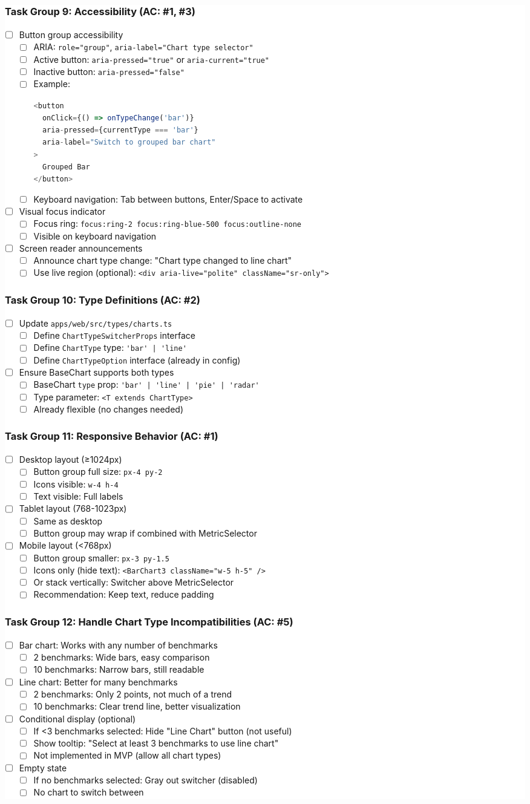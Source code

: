 ### Task Group 9: Accessibility (AC: #1, #3)
- [ ] Button group accessibility
  - [ ] ARIA: `role="group"`, `aria-label="Chart type selector"`
  - [ ] Active button: `aria-pressed="true"` or `aria-current="true"`
  - [ ] Inactive button: `aria-pressed="false"`
  - [ ] Example:
    ```typescript
    <button
      onClick={() => onTypeChange('bar')}
      aria-pressed={currentType === 'bar'}
      aria-label="Switch to grouped bar chart"
    >
      Grouped Bar
    </button>
    ```
  - [ ] Keyboard navigation: Tab between buttons, Enter/Space to activate
- [ ] Visual focus indicator
  - [ ] Focus ring: `focus:ring-2 focus:ring-blue-500 focus:outline-none`
  - [ ] Visible on keyboard navigation
- [ ] Screen reader announcements
  - [ ] Announce chart type change: "Chart type changed to line chart"
  - [ ] Use live region (optional): `<div aria-live="polite" className="sr-only">`

### Task Group 10: Type Definitions (AC: #2)
- [ ] Update `apps/web/src/types/charts.ts`
  - [ ] Define `ChartTypeSwitcherProps` interface
  - [ ] Define `ChartType` type: `'bar' | 'line'`
  - [ ] Define `ChartTypeOption` interface (already in config)
- [ ] Ensure BaseChart supports both types
  - [ ] BaseChart `type` prop: `'bar' | 'line' | 'pie' | 'radar'`
  - [ ] Type parameter: `<T extends ChartType>`
  - [ ] Already flexible (no changes needed)

### Task Group 11: Responsive Behavior (AC: #1)
- [ ] Desktop layout (≥1024px)
  - [ ] Button group full size: `px-4 py-2`
  - [ ] Icons visible: `w-4 h-4`
  - [ ] Text visible: Full labels
- [ ] Tablet layout (768-1023px)
  - [ ] Same as desktop
  - [ ] Button group may wrap if combined with MetricSelector
- [ ] Mobile layout (<768px)
  - [ ] Button group smaller: `px-3 py-1.5`
  - [ ] Icons only (hide text): `<BarChart3 className="w-5 h-5" />`
  - [ ] Or stack vertically: Switcher above MetricSelector
  - [ ] Recommendation: Keep text, reduce padding

### Task Group 12: Handle Chart Type Incompatibilities (AC: #5)
- [ ] Bar chart: Works with any number of benchmarks
  - [ ] 2 benchmarks: Wide bars, easy comparison
  - [ ] 10 benchmarks: Narrow bars, still readable
- [ ] Line chart: Better for many benchmarks
  - [ ] 2 benchmarks: Only 2 points, not much of a trend
  - [ ] 10 benchmarks: Clear trend line, better visualization
- [ ] Conditional display (optional)
  - [ ] If <3 benchmarks selected: Hide "Line Chart" button (not useful)
  - [ ] Show tooltip: "Select at least 3 benchmarks to use line chart"
  - [ ] Not implemented in MVP (allow all chart types)
- [ ] Empty state
  - [ ] If no benchmarks selected: Gray out switcher (disabled)
  - [ ] No chart to switch between
